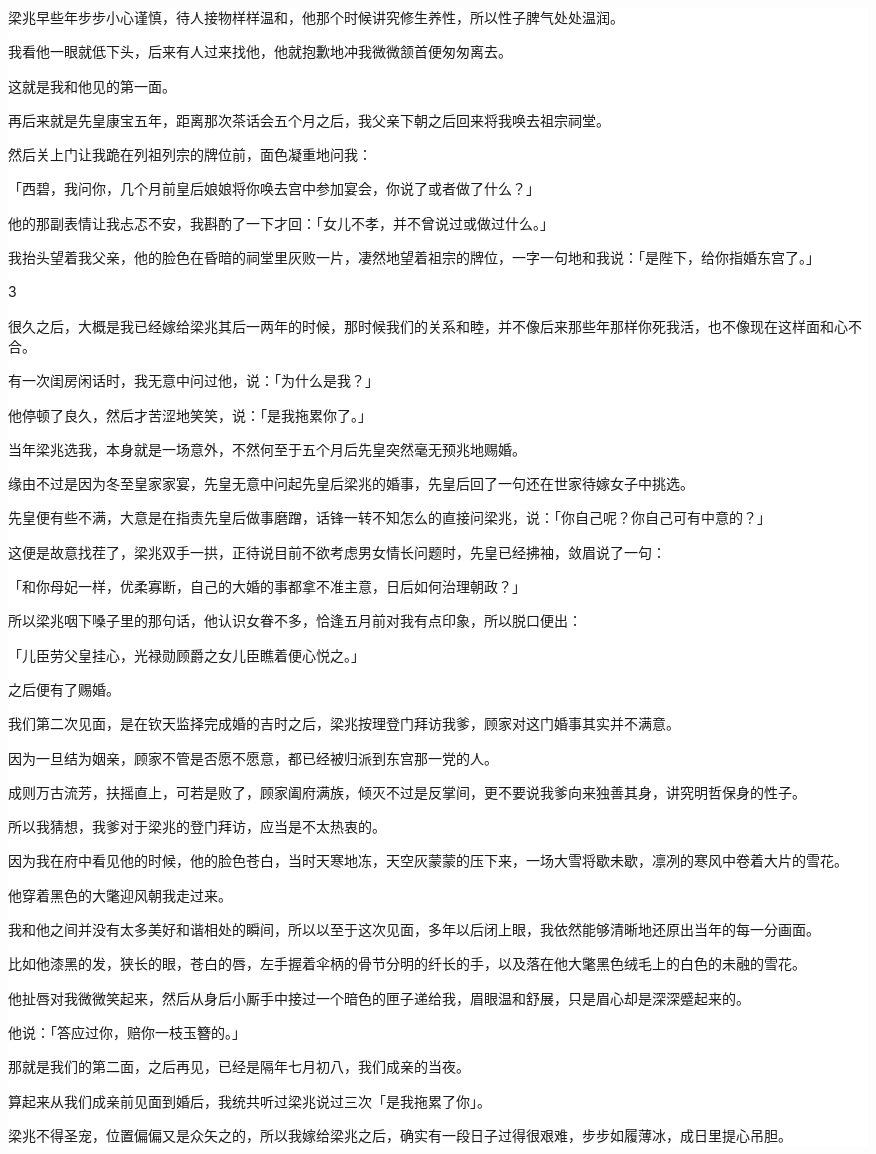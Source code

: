 梁兆早些年步步小心谨慎，待人接物样样温和，他那个时候讲究修生养性，所以性子脾气处处温润。

我看他一眼就低下头，后来有人过来找他，他就抱歉地冲我微微颔首便匆匆离去。

这就是我和他见的第一面。

再后来就是先皇康宝五年，距离那次茶话会五个月之后，我父亲下朝之后回来将我唤去祖宗祠堂。

然后关上门让我跪在列祖列宗的牌位前，面色凝重地问我：

「西碧，我问你，几个月前皇后娘娘将你唤去宫中参加宴会，你说了或者做了什么？」

他的那副表情让我忐忑不安，我斟酌了一下才回：「女儿不孝，并不曾说过或做过什么。」

我抬头望着我父亲，他的脸色在昏暗的祠堂里灰败一片，凄然地望着祖宗的牌位，一字一句地和我说：「是陛下，给你指婚东宫了。」

3

很久之后，大概是我已经嫁给梁兆其后一两年的时候，那时候我们的关系和睦，并不像后来那些年那样你死我活，也不像现在这样面和心不合。

有一次闺房闲话时，我无意中问过他，说：「为什么是我？」

他停顿了良久，然后才苦涩地笑笑，说：「是我拖累你了。」

当年梁兆选我，本身就是一场意外，不然何至于五个月后先皇突然毫无预兆地赐婚。

缘由不过是因为冬至皇家家宴，先皇无意中问起先皇后梁兆的婚事，先皇后回了一句还在世家待嫁女子中挑选。

先皇便有些不满，大意是在指责先皇后做事磨蹭，话锋一转不知怎么的直接问梁兆，说：「你自己呢？你自己可有中意的？」

这便是故意找茬了，梁兆双手一拱，正待说目前不欲考虑男女情长问题时，先皇已经拂袖，敛眉说了一句：

「和你母妃一样，优柔寡断，自己的大婚的事都拿不准主意，日后如何治理朝政？」

所以梁兆咽下嗓子里的那句话，他认识女眷不多，恰逢五月前对我有点印象，所以脱口便出：

「儿臣劳父皇挂心，光禄勋顾爵之女儿臣瞧着便心悦之。」

之后便有了赐婚。

我们第二次见面，是在钦天监择完成婚的吉时之后，梁兆按理登门拜访我爹，顾家对这门婚事其实并不满意。

因为一旦结为姻亲，顾家不管是否愿不愿意，都已经被归派到东宫那一党的人。

成则万古流芳，扶摇直上，可若是败了，顾家阖府满族，倾灭不过是反掌间，更不要说我爹向来独善其身，讲究明哲保身的性子。

所以我猜想，我爹对于梁兆的登门拜访，应当是不太热衷的。

因为我在府中看见他的时候，他的脸色苍白，当时天寒地冻，天空灰蒙蒙的压下来，一场大雪将歇未歇，凛冽的寒风中卷着大片的雪花。

他穿着黑色的大氅迎风朝我走过来。

我和他之间并没有太多美好和谐相处的瞬间，所以以至于这次见面，多年以后闭上眼，我依然能够清晰地还原出当年的每一分画面。

比如他漆黑的发，狭长的眼，苍白的唇，左手握着伞柄的骨节分明的纤长的手，以及落在他大氅黑色绒毛上的白色的未融的雪花。

他扯唇对我微微笑起来，然后从身后小厮手中接过一个暗色的匣子递给我，眉眼温和舒展，只是眉心却是深深蹙起来的。

他说：「答应过你，赔你一枝玉簪的。」

那就是我们的第二面，之后再见，已经是隔年七月初八，我们成亲的当夜。

算起来从我们成亲前见面到婚后，我统共听过梁兆说过三次「是我拖累了你」。

梁兆不得圣宠，位置偏偏又是众矢之的，所以我嫁给梁兆之后，确实有一段日子过得很艰难，步步如履薄冰，成日里提心吊胆。
